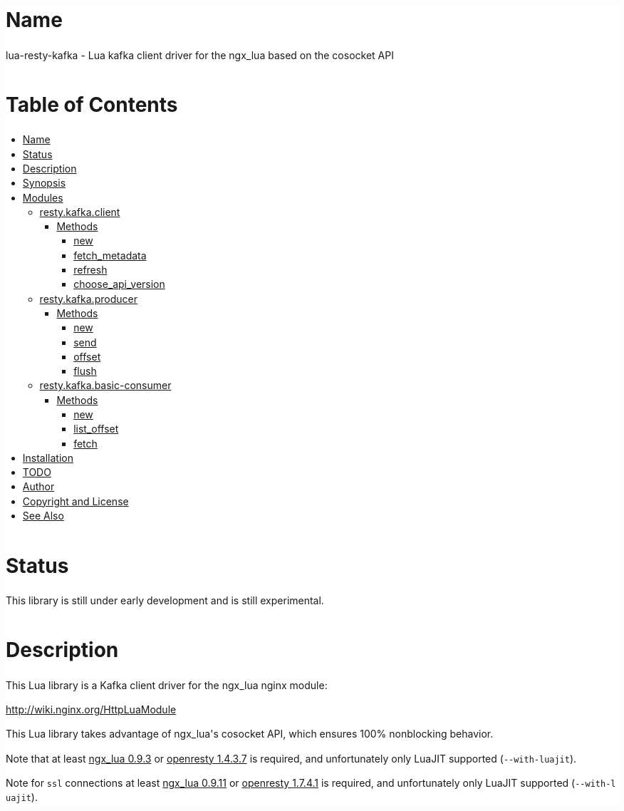 Name
=====

lua-resty-kafka - Lua kafka client driver for the ngx_lua based on the cosocket API

Table of Contents
=================

* [Name](#name)
* [Status](#status)
* [Description](#description)
* [Synopsis](#synopsis)
* [Modules](#modules)
    * [resty.kafka.client](#restykafkaclient)
        * [Methods](#methods)
            * [new](#new)
            * [fetch_metadata](#fetch_metadata)
            * [refresh](#refresh)
            * [choose_api_version](#choose_api_version)
    * [resty.kafka.producer](#restykafkaproducer)
        * [Methods](#methods)
            * [new](#new)
            * [send](#send)
            * [offset](#offset)
            * [flush](#flush)
    * [resty.kafka.basic-consumer](#restykafkabasic-consumer)
        * [Methods](#methods)
            * [new](#new)
            * [list_offset](#list_offset)
            * [fetch](#fetch)
* [Installation](#installation)
* [TODO](#todo)
* [Author](#author)
* [Copyright and License](#copyright-and-license)
* [See Also](#see-also)

Status
======

This library is still under early development and is still experimental.

Description
===========

This Lua library is a Kafka client driver for the ngx_lua nginx module:

http://wiki.nginx.org/HttpLuaModule

This Lua library takes advantage of ngx_lua's cosocket API, which ensures
100% nonblocking behavior.

Note that at least [ngx_lua 0.9.3](https://github.com/openresty/lua-nginx-module/tags) or [openresty 1.4.3.7](http://openresty.org/#Download) is required, and unfortunately only LuaJIT supported (`--with-luajit`).

Note for `ssl` connections at least [ngx_lua 0.9.11](https://github.com/openresty/lua-nginx-module/tags) or [openresty 1.7.4.1](http://openresty.org/#Download) is required, and unfortunately only LuaJIT supported (`--with-luajit`).
